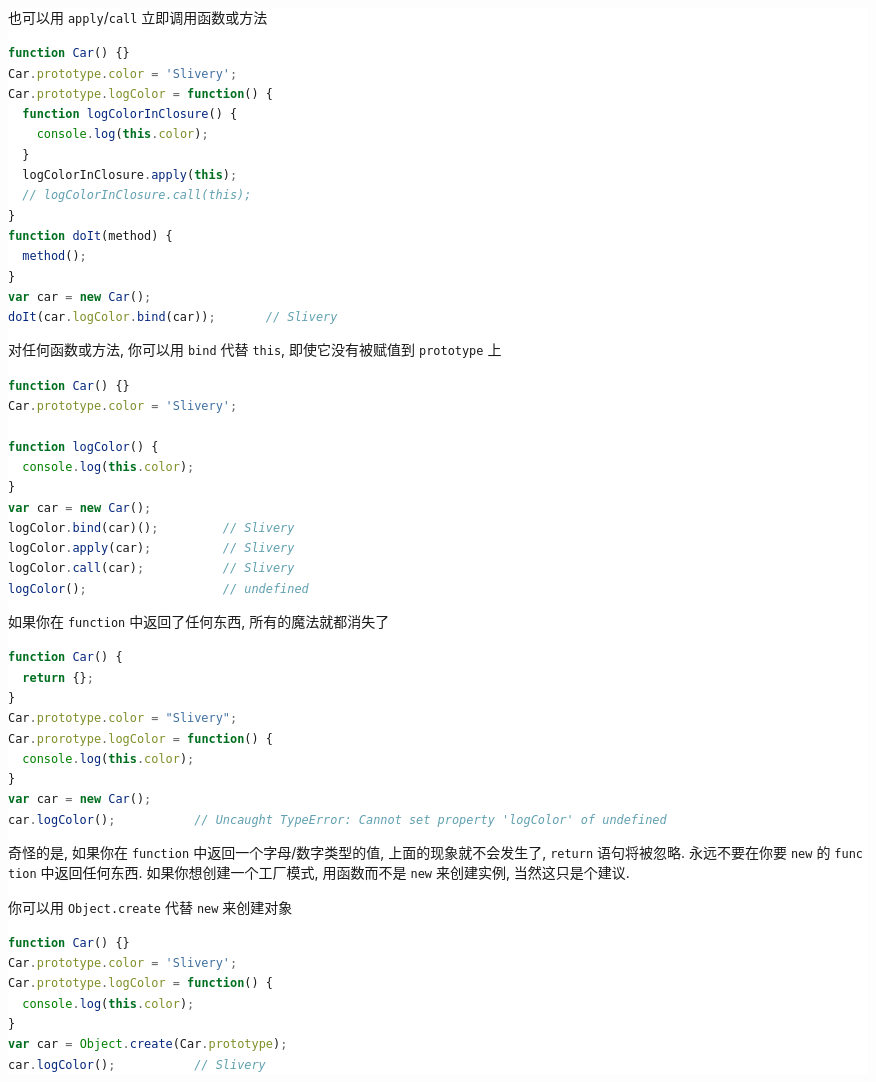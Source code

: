也可以用 `apply`/`call` 立即调用函数或方法

```js
function Car() {}
Car.prototype.color = 'Slivery';
Car.prototype.logColor = function() {
  function logColorInClosure() {
    console.log(this.color);
  }
  logColorInClosure.apply(this);
  // logColorInClosure.call(this);
}
function doIt(method) {
  method();
}
var car = new Car();
doIt(car.logColor.bind(car));       // Slivery
```

对任何函数或方法, 你可以用 `bind` 代替 `this`, 即使它没有被赋值到 `prototype` 上

```js
function Car() {}
Car.prototype.color = 'Slivery';

function logColor() {
  console.log(this.color);
}
var car = new Car();
logColor.bind(car)();         // Slivery
logColor.apply(car);          // Slivery
logColor.call(car);           // Slivery
logColor();                   // undefined
```

如果你在 `function` 中返回了任何东西, 所有的魔法就都消失了

```js
function Car() {
  return {};
}
Car.prototype.color = "Slivery";
Car.prorotype.logColor = function() {
  console.log(this.color);
}
var car = new Car();
car.logColor();           // Uncaught TypeError: Cannot set property 'logColor' of undefined
```

奇怪的是, 如果你在 `function` 中返回一个字母/数字类型的值, 上面的现象就不会发生了, `return` 语句将被忽略. 永远不要在你要 `new` 的 `function` 中返回任何东西. 如果你想创建一个工厂模式, 用函数而不是 `new` 来创建实例, 当然这只是个建议.

你可以用 `Object.create` 代替 `new` 来创建对象

```js
function Car() {}
Car.prototype.color = 'Slivery';
Car.prototype.logColor = function() {
  console.log(this.color);
}
var car = Object.create(Car.prototype);
car.logColor();           // Slivery
```
